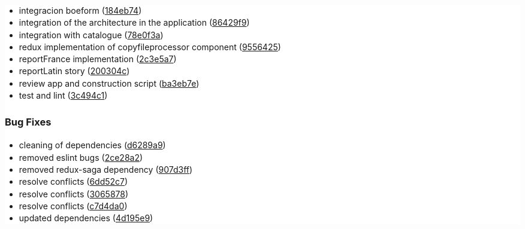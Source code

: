 * integracion boeform ([184eb74](https://celiap61.cesce.grupo.loc///commit/184eb74680bf98a4d95934a98dd896fe2e620253))
* integration of the architecture in the application ([86429f9](https://celiap61.cesce.grupo.loc///commit/86429f9282ce694e9dfa4f5442ef17b75099a421))
* integration with catalogue ([78e0f3a](https://celiap61.cesce.grupo.loc///commit/78e0f3a56488e4066a2a442ce78161b63708986d))
* redux implementation of copyfileprocessor component ([9556425](https://celiap61.cesce.grupo.loc///commit/9556425459a508fb8da5ce5f51ef8d9a573fe551))
* reportFrance implementation ([2c3e5a7](https://celiap61.cesce.grupo.loc///commit/2c3e5a7ea6e98b84293f5c44829d7a35bf719c9b))
* reportLatin story ([200304c](https://celiap61.cesce.grupo.loc///commit/200304c678a205097af58a92aa8a749b6522c9ee))
* review app and construction script ([ba3eb7e](https://celiap61.cesce.grupo.loc///commit/ba3eb7e9c42d427fd94b11475abfff2a3f5095ec))
* test and lint ([3c494c1](https://celiap61.cesce.grupo.loc///commit/3c494c13d83138b90d939482039825801f452fd3))


### Bug Fixes

* cleaning of dependencies ([d6289a9](https://celiap61.cesce.grupo.loc///commit/d6289a9d78e7e462bf41789b1de6d05ad7ebe578))
* removed eslint bugs ([2ce28a2](https://celiap61.cesce.grupo.loc///commit/2ce28a2b872a108e0803cca610c494fab586130f))
* removed redux-saga dependency ([907d3ff](https://celiap61.cesce.grupo.loc///commit/907d3ff546dc34b074c602cde34eb58f6314e1ce))
* resolve conflicts ([6dd52c7](https://celiap61.cesce.grupo.loc///commit/6dd52c753ecbddf5f6eaa7b1f3251ec781ff4127))
* resolve conflicts ([3065878](https://celiap61.cesce.grupo.loc///commit/3065878ef1100bb5662dabe44f8f9be3e7d84cfb))
* resolve conflicts ([c7d4da0](https://celiap61.cesce.grupo.loc///commit/c7d4da056bc6b114995f0ec23ad9dfa144898180))
* updated dependencies ([4d195e9](https://celiap61.cesce.grupo.loc///commit/4d195e9c9ed38b4c49a1b4fe721f5a669caf3e77))
